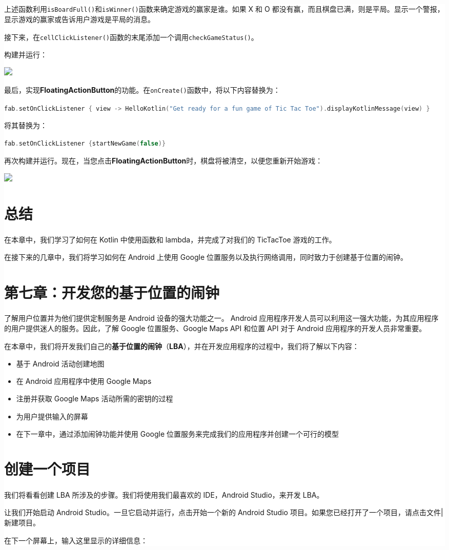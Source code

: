 上述函数利用`isBoardFull()`和`isWinner()`函数来确定游戏的赢家是谁。如果 X 和 O 都没有赢，而且棋盘已满，则是平局。显示一个警报，显示游戏的赢家或告诉用户游戏是平局的消息。

接下来，在`cellClickListener()`函数的末尾添加一个调用`checkGameStatus()`。

构建并运行：

![](https://github.com/OpenDocCN/freelearn-android-zh/raw/master/docs/lrn-kt-bd-andr-app/img/60fca23e-aee9-4834-9797-a9bc33c7a48b.png)

最后，实现**FloatingActionButton**的功能。在`onCreate()`函数中，将以下内容替换为：

```kt
fab.setOnClickListener { view -> HelloKotlin("Get ready for a fun game of Tic Tac Toe").displayKotlinMessage(view) }
```

将其替换为：

```kt
fab.setOnClickListener {startNewGame(false)}
```

再次构建并运行。现在，当您点击**FloatingActionButton**时，棋盘将被清空，以便您重新开始游戏：

![](https://github.com/OpenDocCN/freelearn-android-zh/raw/master/docs/lrn-kt-bd-andr-app/img/4c213cc7-02c2-4256-aac7-5693c4995769.png)

# 总结

在本章中，我们学习了如何在 Kotlin 中使用函数和 lambda，并完成了对我们的 TicTacToe 游戏的工作。

在接下来的几章中，我们将学习如何在 Android 上使用 Google 位置服务以及执行网络调用，同时致力于创建基于位置的闹钟。


# 第七章：开发您的基于位置的闹钟

了解用户位置并为他们提供定制服务是 Android 设备的强大功能之一。 Android 应用程序开发人员可以利用这一强大功能，为其应用程序的用户提供迷人的服务。因此，了解 Google 位置服务、Google Maps API 和位置 API 对于 Android 应用程序的开发人员非常重要。

在本章中，我们将开发我们自己的**基于位置的闹钟**（**LBA**），并在开发应用程序的过程中，我们将了解以下内容：

+   基于 Android 活动创建地图

+   在 Android 应用程序中使用 Google Maps

+   注册并获取 Google Maps 活动所需的密钥的过程

+   为用户提供输入的屏幕

+   在下一章中，通过添加闹钟功能并使用 Google 位置服务来完成我们的应用程序并创建一个可行的模型

# 创建一个项目

我们将看看创建 LBA 所涉及的步骤。我们将使用我们最喜欢的 IDE，Android Studio，来开发 LBA。

让我们开始启动 Android Studio。一旦它启动并运行，点击开始一个新的 Android Studio 项目。如果您已经打开了一个项目，请点击文件|新建项目。

在下一个屏幕上，输入这里显示的详细信息：
